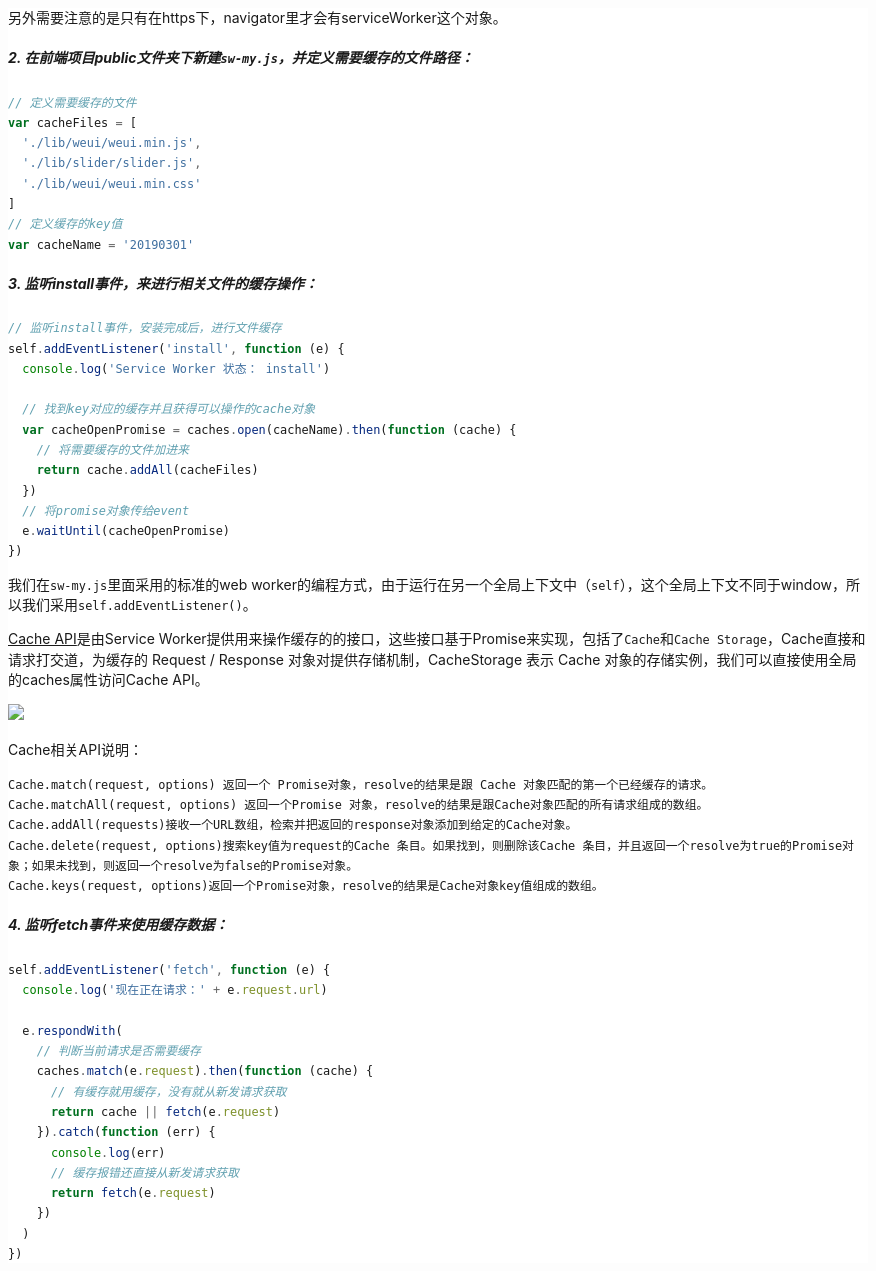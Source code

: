 另外需要注意的是只有在https下，navigator里才会有serviceWorker这个对象。
##### 2. 在前端项目public文件夹下新建`sw-my.js`，并定义需要缓存的文件路径：
```javascript
// 定义需要缓存的文件
var cacheFiles = [
  './lib/weui/weui.min.js',
  './lib/slider/slider.js',
  './lib/weui/weui.min.css'
]
// 定义缓存的key值
var cacheName = '20190301'
```
##### 3. 监听install事件，来进行相关文件的缓存操作：
```javascript
// 监听install事件，安装完成后，进行文件缓存
self.addEventListener('install', function (e) {
  console.log('Service Worker 状态： install')

  // 找到key对应的缓存并且获得可以操作的cache对象
  var cacheOpenPromise = caches.open(cacheName).then(function (cache) {
    // 将需要缓存的文件加进来
    return cache.addAll(cacheFiles)
  })
  // 将promise对象传给event
  e.waitUntil(cacheOpenPromise)
})

```
我们在`sw-my.js`里面采用的标准的web worker的编程方式，由于运行在另一个全局上下文中（`self`），这个全局上下文不同于window，所以我们采用`self.addEventListener()`。

[Cache API](https://developer.mozilla.org/zh-CN/docs/Web/API/Cache)是由Service Worker提供用来操作缓存的的接口，这些接口基于Promise来实现，包括了`Cache`和`Cache Storage`，Cache直接和请求打交道，为缓存的 Request / Response  对象对提供存储机制，CacheStorage 表示 Cache 对象的存储实例，我们可以直接使用全局的caches属性访问Cache API。


![](https://user-gold-cdn.xitu.io/2020/5/29/1725f76349d16f00?w=332&h=534&f=png&s=45159)

Cache相关API说明：

```
Cache.match(request, options) 返回一个 Promise对象，resolve的结果是跟 Cache 对象匹配的第一个已经缓存的请求。
Cache.matchAll(request, options) 返回一个Promise 对象，resolve的结果是跟Cache对象匹配的所有请求组成的数组。
Cache.addAll(requests)接收一个URL数组，检索并把返回的response对象添加到给定的Cache对象。
Cache.delete(request, options)搜索key值为request的Cache 条目。如果找到，则删除该Cache 条目，并且返回一个resolve为true的Promise对象；如果未找到，则返回一个resolve为false的Promise对象。
Cache.keys(request, options)返回一个Promise对象，resolve的结果是Cache对象key值组成的数组。
```
##### 4. 监听fetch事件来使用缓存数据：

```javascript
self.addEventListener('fetch', function (e) {
  console.log('现在正在请求：' + e.request.url)

  e.respondWith(
    // 判断当前请求是否需要缓存
    caches.match(e.request).then(function (cache) {
      // 有缓存就用缓存，没有就从新发请求获取
      return cache || fetch(e.request)
    }).catch(function (err) {
      console.log(err)
      // 缓存报错还直接从新发请求获取
      return fetch(e.request)
    })
  )
})
```
